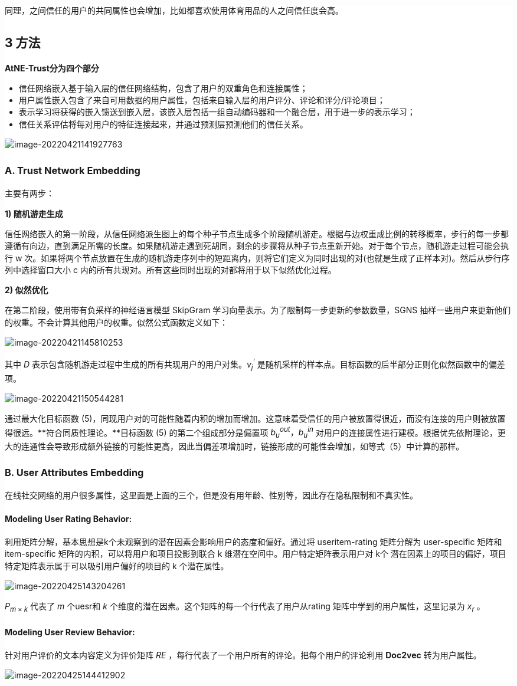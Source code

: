 同理，之间信任的用户的共同属性也会增加，比如都喜欢使用体育用品的人之间信任度会高。

## 3 方法

**AtNE-Trust分为四个部分**

- 信任网络嵌入基于输入层的信任网络结构，包含了用户的双重角色和连接属性；
- 用户属性嵌入包含了来自可用数据的用户属性，包括来自输入层的用户评分、评论和评分/评论项目；
- 表示学习将获得的嵌入馈送到嵌入层，该嵌入层包括一组自动编码器和一个融合层，用于进一步的表示学习；
- 信任关系评估将每对用户的特征连接起来，并通过预测层预测他们的信任关系。

![image-20220421141927763](https://raw.githubusercontent.com/zhiqiang00/Picbed/main/blog-images/2022/04/21/e5676c7ca10f51fe8b3165866b89f18c-image-20220421141927763-feeabf.png)

### A. Trust Network Embedding

主要有两步：

**1) 随机游走生成**

信任网络嵌入的第一阶段，从信任网络派生图上的每个种子节点生成多个阶段随机游走。根据与边权重成比例的转移概率，步行的每一步都遵循有向边，直到满足所需的长度。如果随机游走遇到死胡同，剩余的步骤将从种子节点重新开始。对于每个节点，随机游走过程可能会执行 w 次。如果将两个节点放置在生成的随机游走序列中的短距离内，则将它们定义为同时出现的对(也就是生成了正样本对)。然后从步行序列中选择窗口大小 c 内的所有共现对。所有这些同时出现的对都将用于以下似然优化过程。

**2) 似然优化**

在第二阶段，使用带有负采样的神经语言模型  SkipGram 学习向量表示。为了限制每一步更新的参数数量，SGNS 抽样一些用户来更新他们的权重。不会计算其他用户的权重。似然公式函数定义如下：

![image-20220421145810253](https://raw.githubusercontent.com/zhiqiang00/Picbed/main/blog-images/2022/04/21/5967e54389752094929b11e70db34dec-image-20220421145810253-e1c150.png)

其中 $D$ 表示包含随机游走过程中生成的所有共现用户的用户对集。$v_j^‘$ 是随机采样的样本点。目标函数的后半部分正则化似然函数中的偏差项。

![image-20220421150544281](https://raw.githubusercontent.com/zhiqiang00/Picbed/main/blog-images/2022/04/21/17e0484e03a1379d3ca53e4a7703b8c2-image-20220421150544281-18245d.png)

通过最大化目标函数 (5)，同现用户对的可能性随着内积的增加而增加。这意味着受信任的用户被放置得很近，而没有连接的用户则被放置得很远。**符合同质性理论。**目标函数 (5) 的第二个组成部分是偏置项 $b^{out}_u，b^{in}_u$ 对用户的连接属性进行建模。根据优先依附理论，更大的连通性会导致形成额外链接的可能性更高，因此当偏差项增加时，链接形成的可能性会增加，如等式（5）中计算的那样。

### B. User Attributes Embedding

在线社交网络的用户很多属性，这里面是上面的三个，但是没有用年龄、性别等，因此存在隐私限制和不真实性。

#### Modeling User Rating Behavior:

利用矩阵分解，基本思想是k个未观察到的潜在因素会影响用户的态度和偏好。通过将 useritem-rating 矩阵分解为 user-specific 矩阵和 item-specific 矩阵的内积，可以将用户和项目投影到联合 k  维潜在空间中。用户特定矩阵表示用户对 k个 潜在因素上的项目的偏好，项目特定矩阵表示属于可以吸引用户偏好的项目的 k 个潜在属性。

![image-20220425143204261](https://raw.githubusercontent.com/zhiqiang00/Picbed/main/blog-images/2022/04/25/7ff13d54c52a077553483b16af66e7e4-image-20220425143204261-dfc6ab.png)

$P_{m \times k}$ 代表了 $m$ 个uesr和 $k$ 个维度的潜在因素。这个矩阵的每一个行代表了用户从rating 矩阵中学到的用户属性，这里记录为 $x_r$ 。

#### Modeling User Review Behavior:

 针对用户评价的文本内容定义为评价矩阵 $RE$ ，每行代表了一个用户所有的评论。把每个用户的评论利用 **Doc2vec** 转为用户属性。

![image-20220425144412902](https://raw.githubusercontent.com/zhiqiang00/Picbed/main/blog-images/2022/04/25/024e7d8065e3c1bf355838e0393a61bc-image-20220425144412902-02804b.png)
